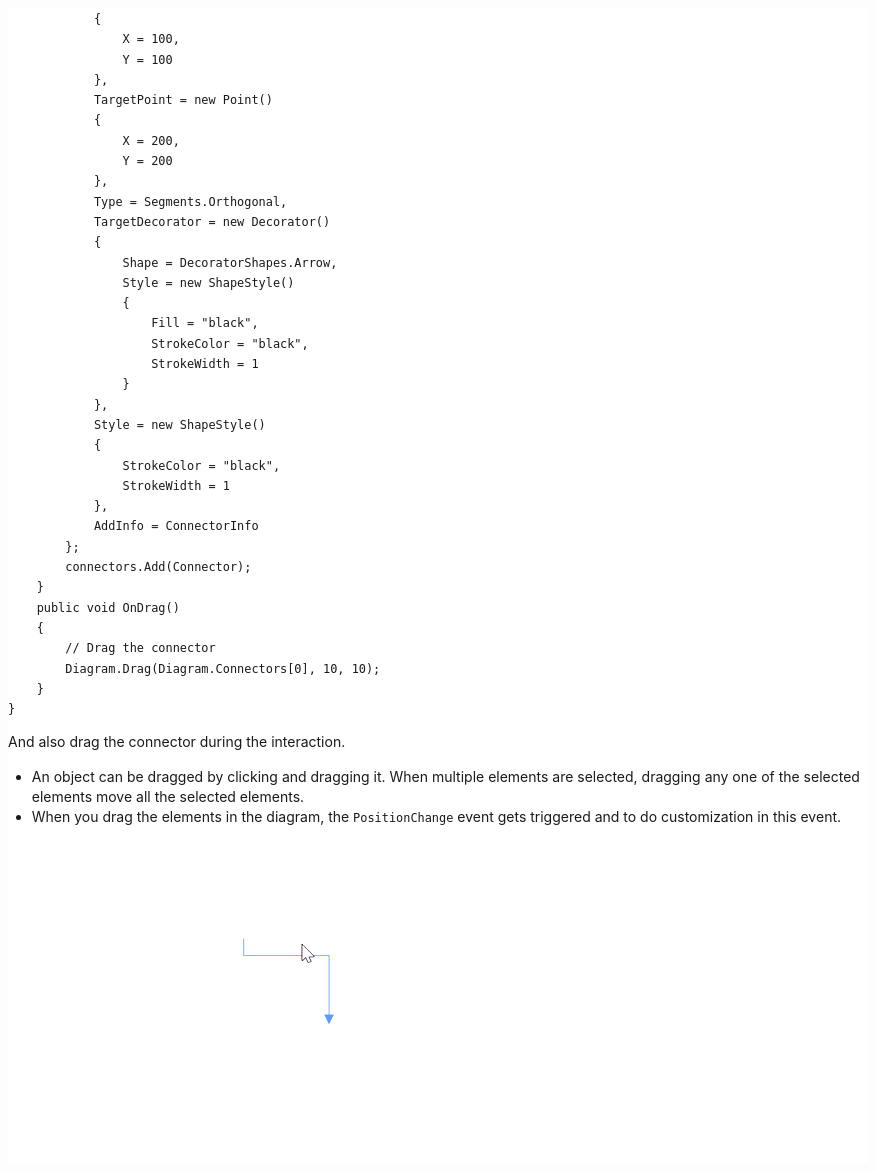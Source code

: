 ```cshtml
            {
                X = 100,
                Y = 100
            },
            TargetPoint = new Point()
            {
                X = 200,
                Y = 200
            },
            Type = Segments.Orthogonal,
            TargetDecorator = new Decorator()
            {
                Shape = DecoratorShapes.Arrow,
                Style = new ShapeStyle()
                {
                    Fill = "black",
                    StrokeColor = "black",
                    StrokeWidth = 1
                }
            },
            Style = new ShapeStyle()
            {
                StrokeColor = "black",
                StrokeWidth = 1
            },
            AddInfo = ConnectorInfo
        };
        connectors.Add(Connector);
    }
    public void OnDrag()
    {
        // Drag the connector
        Diagram.Drag(Diagram.Connectors[0], 10, 10);
    }
}
```

And also drag the connector during the interaction.

* An object can be dragged by clicking and dragging it. When multiple elements are selected, dragging any one of the selected elements move all the selected elements.
* When you drag the elements in the diagram, the `PositionChange` event gets triggered and to do customization in this event.

![Drag](../images/connector-drag.gif)
